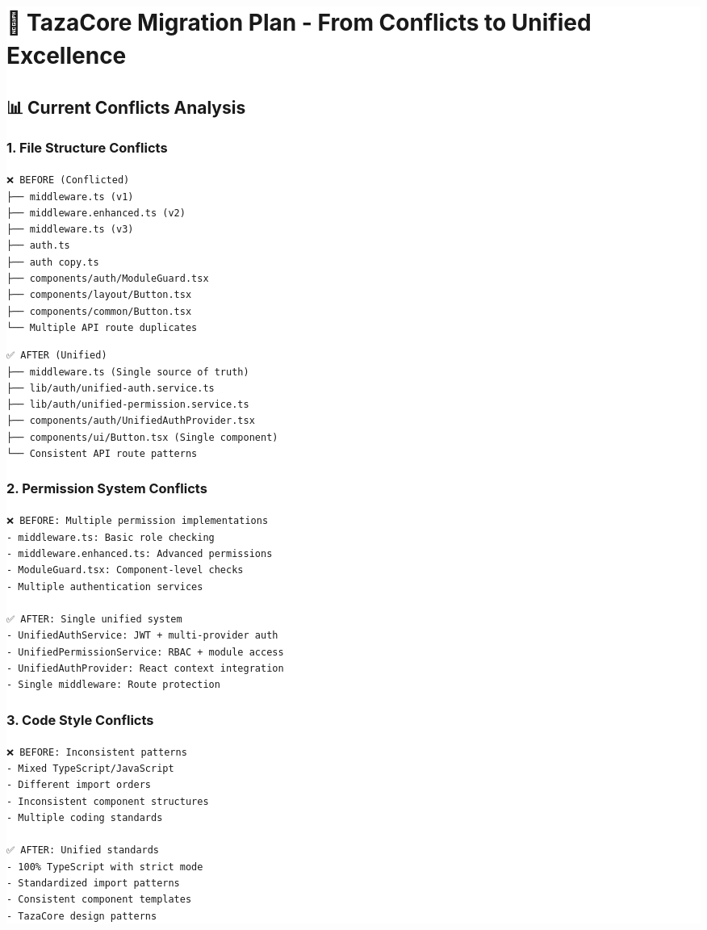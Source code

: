 # 🔄 TazaCore Migration Plan - From Conflicts to Unified Excellence

## 📊 **Current Conflicts Analysis**

### **1. File Structure Conflicts**
```
❌ BEFORE (Conflicted)
├── middleware.ts (v1)
├── middleware.enhanced.ts (v2) 
├── middleware.ts (v3)
├── auth.ts
├── auth copy.ts
├── components/auth/ModuleGuard.tsx
├── components/layout/Button.tsx
├── components/common/Button.tsx
└── Multiple API route duplicates
```

```
✅ AFTER (Unified)
├── middleware.ts (Single source of truth)
├── lib/auth/unified-auth.service.ts
├── lib/auth/unified-permission.service.ts
├── components/auth/UnifiedAuthProvider.tsx
├── components/ui/Button.tsx (Single component)
└── Consistent API route patterns
```

### **2. Permission System Conflicts**
```
❌ BEFORE: Multiple permission implementations
- middleware.ts: Basic role checking
- middleware.enhanced.ts: Advanced permissions
- ModuleGuard.tsx: Component-level checks
- Multiple authentication services

✅ AFTER: Single unified system
- UnifiedAuthService: JWT + multi-provider auth
- UnifiedPermissionService: RBAC + module access
- UnifiedAuthProvider: React context integration
- Single middleware: Route protection
```

### **3. Code Style Conflicts**
```
❌ BEFORE: Inconsistent patterns
- Mixed TypeScript/JavaScript
- Different import orders
- Inconsistent component structures
- Multiple coding standards

✅ AFTER: Unified standards
- 100% TypeScript with strict mode
- Standardized import patterns
- Consistent component templates
- TazaCore design patterns
```
